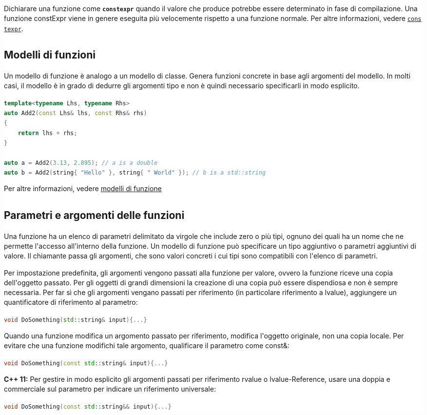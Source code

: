Dichiarare una funzione come **`constexpr`** quando il valore che produce potrebbe essere determinato in fase di compilazione. Una funzione constExpr viene in genere eseguita più velocemente rispetto a una funzione normale. Per altre informazioni, vedere [`constexpr`](constexpr-cpp.md).

## <a name="function-templates"></a>Modelli di funzioni

Un modello di funzione è analogo a un modello di classe. Genera funzioni concrete in base agli argomenti del modello. In molti casi, il modello è in grado di dedurre gli argomenti tipo e non è quindi necessario specificarli in modo esplicito.

```cpp
template<typename Lhs, typename Rhs>
auto Add2(const Lhs& lhs, const Rhs& rhs)
{
    return lhs + rhs;
}

auto a = Add2(3.13, 2.895); // a is a double
auto b = Add2(string{ "Hello" }, string{ " World" }); // b is a std::string
```

Per altre informazioni, vedere [modelli di funzione](../cpp/function-templates.md)

## <a name="function-parameters-and-arguments"></a>Parametri e argomenti delle funzioni

Una funzione ha un elenco di parametri delimitato da virgole che include zero o più tipi, ognuno dei quali ha un nome che ne permette l'accesso all'interno della funzione. Un modello di funzione può specificare un tipo aggiuntivo o parametri aggiuntivi di valore. Il chiamante passa gli argomenti, che sono valori concreti i cui tipi sono compatibili con l'elenco di parametri.

Per impostazione predefinita, gli argomenti vengono passati alla funzione per valore, ovvero la funzione riceve una copia dell'oggetto passato. Per gli oggetti di grandi dimensioni la creazione di una copia può essere dispendiosa e non è sempre necessaria. Per far sì che gli argomenti vengano passati per riferimento (in particolare riferimento a lvalue), aggiungere un quantificatore di riferimento al parametro:

```cpp
void DoSomething(std::string& input){...}
```

Quando una funzione modifica un argomento passato per riferimento, modifica l'oggetto originale, non una copia locale. Per evitare che una funzione modifichi tale argomento, qualificare il parametro come const&:

```cpp
void DoSomething(const std::string& input){...}
```

**C++ 11:**  Per gestire in modo esplicito gli argomenti passati per riferimento rvalue o lvalue-Reference, usare una doppia e commerciale sul parametro per indicare un riferimento universale:

```cpp
void DoSomething(const std::string&& input){...}
```

